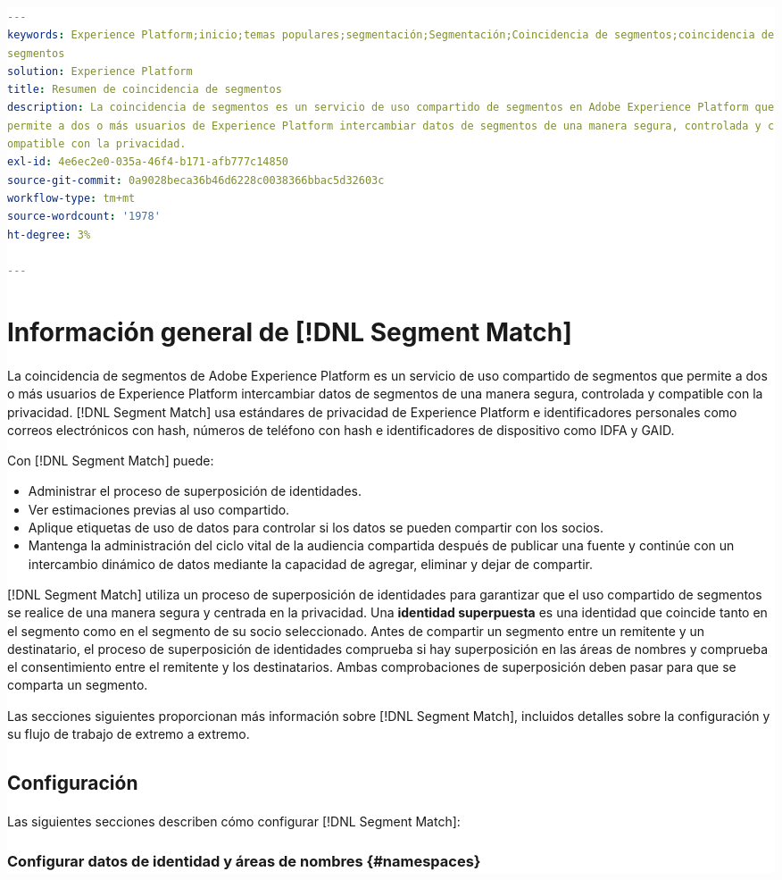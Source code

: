 ```yaml
---
keywords: Experience Platform;inicio;temas populares;segmentación;Segmentación;Coincidencia de segmentos;coincidencia de segmentos
solution: Experience Platform
title: Resumen de coincidencia de segmentos
description: La coincidencia de segmentos es un servicio de uso compartido de segmentos en Adobe Experience Platform que permite a dos o más usuarios de Experience Platform intercambiar datos de segmentos de una manera segura, controlada y compatible con la privacidad.
exl-id: 4e6ec2e0-035a-46f4-b171-afb777c14850
source-git-commit: 0a9028beca36b46d6228c0038366bbac5d32603c
workflow-type: tm+mt
source-wordcount: '1978'
ht-degree: 3%

---
```


# Información general de [!DNL Segment Match]

La coincidencia de segmentos de Adobe Experience Platform es un servicio de uso compartido de segmentos que permite a dos o más usuarios de Experience Platform intercambiar datos de segmentos de una manera segura, controlada y compatible con la privacidad. [!DNL Segment Match] usa estándares de privacidad de Experience Platform e identificadores personales como correos electrónicos con hash, números de teléfono con hash e identificadores de dispositivo como IDFA y GAID.

Con [!DNL Segment Match] puede:

* Administrar el proceso de superposición de identidades.
* Ver estimaciones previas al uso compartido.
* Aplique etiquetas de uso de datos para controlar si los datos se pueden compartir con los socios.
* Mantenga la administración del ciclo vital de la audiencia compartida después de publicar una fuente y continúe con un intercambio dinámico de datos mediante la capacidad de agregar, eliminar y dejar de compartir.

[!DNL Segment Match] utiliza un proceso de superposición de identidades para garantizar que el uso compartido de segmentos se realice de una manera segura y centrada en la privacidad. Una **identidad superpuesta** es una identidad que coincide tanto en el segmento como en el segmento de su socio seleccionado. Antes de compartir un segmento entre un remitente y un destinatario, el proceso de superposición de identidades comprueba si hay superposición en las áreas de nombres y comprueba el consentimiento entre el remitente y los destinatarios. Ambas comprobaciones de superposición deben pasar para que se comparta un segmento.

Las secciones siguientes proporcionan más información sobre [!DNL Segment Match], incluidos detalles sobre la configuración y su flujo de trabajo de extremo a extremo.

## Configuración

Las siguientes secciones describen cómo configurar [!DNL Segment Match]:

### Configurar datos de identidad y áreas de nombres {#namespaces}
